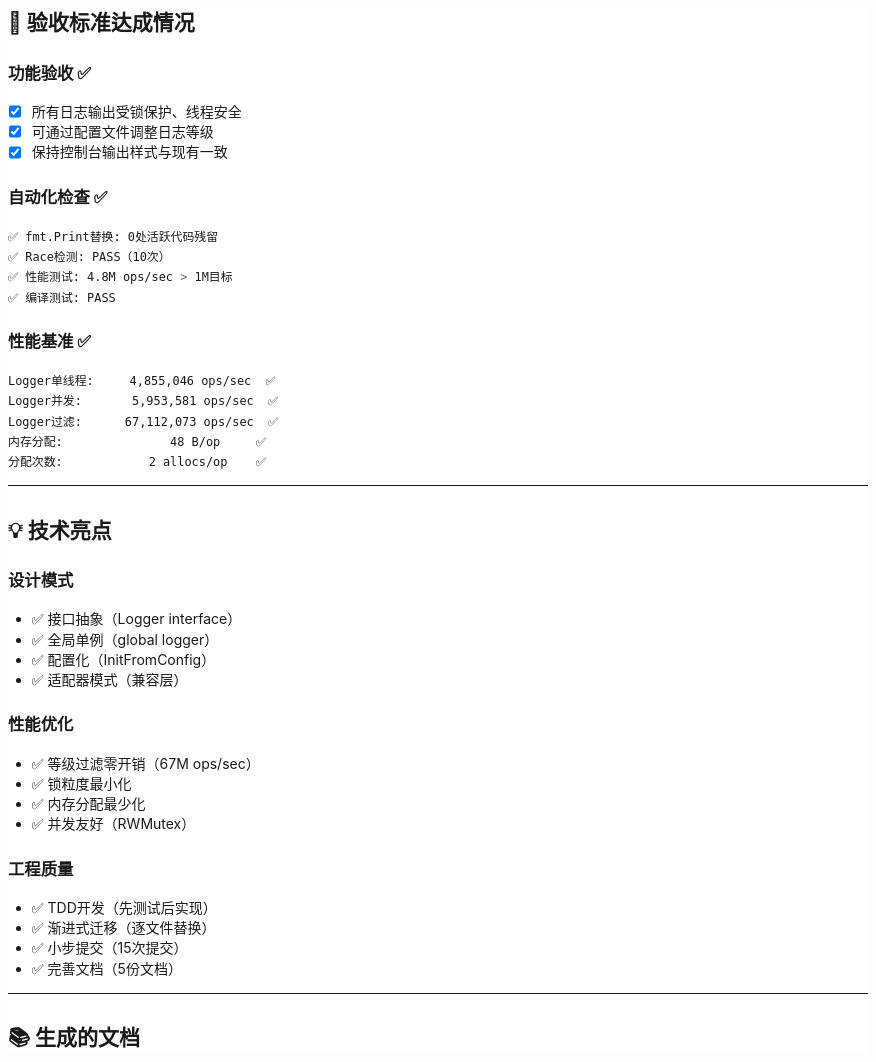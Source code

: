 
## 🎯 **验收标准达成情况**

### 功能验收 ✅
- [x] 所有日志输出受锁保护、线程安全
- [x] 可通过配置文件调整日志等级
- [x] 保持控制台输出样式与现有一致

### 自动化检查 ✅
```bash
✅ fmt.Print替换: 0处活跃代码残留
✅ Race检测: PASS（10次）
✅ 性能测试: 4.8M ops/sec > 1M目标
✅ 编译测试: PASS
```

### 性能基准 ✅
```
Logger单线程:     4,855,046 ops/sec  ✅
Logger并发:       5,953,581 ops/sec  ✅  
Logger过滤:      67,112,073 ops/sec  ✅
内存分配:               48 B/op     ✅
分配次数:            2 allocs/op    ✅
```

---

## 💡 **技术亮点**

### 设计模式
- ✅ 接口抽象（Logger interface）
- ✅ 全局单例（global logger）
- ✅ 配置化（InitFromConfig）
- ✅ 适配器模式（兼容层）

### 性能优化
- ✅ 等级过滤零开销（67M ops/sec）
- ✅ 锁粒度最小化
- ✅ 内存分配最少化
- ✅ 并发友好（RWMutex）

### 工程质量
- ✅ TDD开发（先测试后实现）
- ✅ 渐进式迁移（逐文件替换）
- ✅ 小步提交（15次提交）
- ✅ 完善文档（5份文档）

---

## 📚 **生成的文档**
